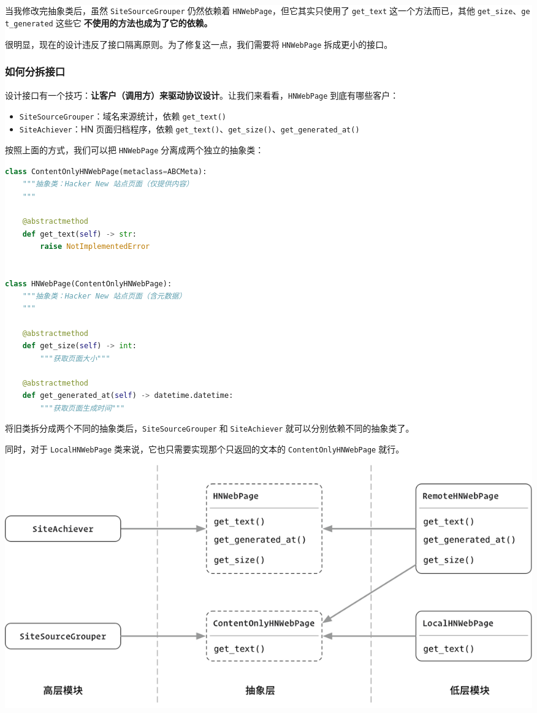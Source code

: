 当我修改完抽象类后，虽然 `SiteSourceGrouper` 仍然依赖着 `HNWebPage`，但它其实只使用了 `get_text` 这一个方法而已，其他  `get_size`、`get_generated` 这些它 **不使用的方法也成为了它的依赖。**

很明显，现在的设计违反了接口隔离原则。为了修复这一点，我们需要将 `HNWebPage` 拆成更小的接口。

### 如何分拆接口

设计接口有一个技巧：**让客户（调用方）来驱动协议设计**。让我们来看看，`HNWebPage` 到底有哪些客户：

- `SiteSourceGrouper`：域名来源统计，依赖 `get_text()`
- `SiteAchiever`：HN 页面归档程序，依赖 `get_text()`、`get_size()`、`get_generated_at()`

按照上面的方式，我们可以把 `HNWebPage` 分离成两个独立的抽象类：

```python
class ContentOnlyHNWebPage(metaclass=ABCMeta):
    """抽象类：Hacker New 站点页面（仅提供内容）
    """

    @abstractmethod
    def get_text(self) -> str:
        raise NotImplementedError


class HNWebPage(ContentOnlyHNWebPage):
    """抽象类：Hacker New 站点页面（含元数据）
    """

    @abstractmethod
    def get_size(self) -> int:
        """获取页面大小"""

    @abstractmethod
    def get_generated_at(self) -> datetime.datetime:
        """获取页面生成时间"""
```

将旧类拆分成两个不同的抽象类后，`SiteSourceGrouper` 和 `SiteAchiever` 就可以分别依赖不同的抽象类了。

同时，对于 `LocalHNWebPage` 类来说，它也只需要实现那个只返回的文本的 `ContentOnlyHNWebPage` 就行。

![](/images/python/SOLID_I_after.png)
